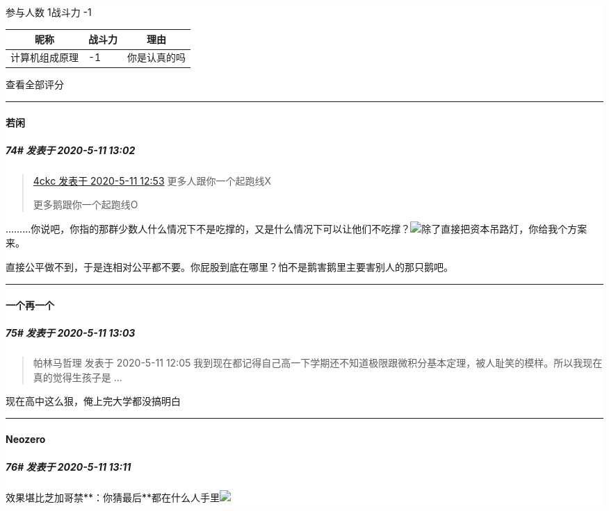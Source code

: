 


 参与人数 1战斗力 -1

|昵称|战斗力|理由|
|----|---|---|
| 计算机组成原理|-1|你是认真的吗|



查看全部评分






-----

####  若闲  
##### 74#       发表于 2020-5-11 13:02



<blockquote><a href="httphttps://bbs.saraba1st.com/2b/forum.php?mod=redirect&amp;goto=findpost&amp;pid=47377794&amp;ptid=1933948" target="_blank">4ckc 发表于 2020-5-11 12:53</a>
更多人跟你一个起跑线X

更多鹅跟你一个起跑线O</blockquote>
………你说吧，你指的那群少数人什么情况下不是吃撑的，又是什么情况下可以让他们不吃撑？<img src="https://static.saraba1st.com/image/smiley/face2017/001.png" referrerpolicy="no-referrer">除了直接把资本吊路灯，你给我个方案来。

直接公平做不到，于是连相对公平都不要。你屁股到底在哪里？怕不是鹅害鹅里主要害别人的那只鹅吧。







-----

####  一个再一个  
##### 75#       发表于 2020-5-11 13:03



<blockquote>帕林马哲理 发表于 2020-5-11 12:05
我到现在都记得自己高一下学期还不知道极限跟微积分基本定理，被人耻笑的模样。所以我现在真的觉得生孩子是 ...</blockquote>
现在高中这么狠，俺上完大学都没搞明白







-----

####  Neozero  
##### 76#       发表于 2020-5-11 13:11




效果堪比芝加哥禁**：你猜最后**都在什么人手里<img src="https://static.saraba1st.com/image/smiley/face2017/037.png" referrerpolicy="no-referrer">
